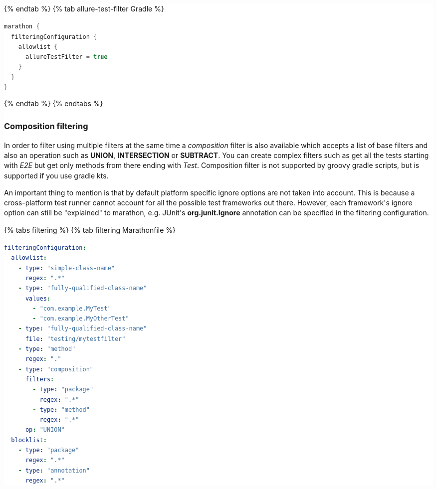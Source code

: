 {% endtab %} {% tab allure-test-filter Gradle %}
```kotlin
marathon {
  filteringConfiguration {
    allowlist {
      allureTestFilter = true
    }
  }
}
```
{% endtab %} {% endtabs %}

### Composition filtering

In order to filter using multiple filters at the same time a *composition* filter is also available which accepts a list of base filters and
also an operation such as **UNION**, **INTERSECTION** or **SUBTRACT**. You can create complex filters such as get all the tests starting
with *E2E* but get only methods from there ending with *Test*. Composition filter is not supported by groovy gradle scripts, but is
supported if you use gradle kts.

An important thing to mention is that by default platform specific ignore options are not taken into account. This is because a
cross-platform test runner cannot account for all the possible test frameworks out there. However, each framework's ignore option can still
be "explained" to marathon, e.g. JUnit's **org.junit.Ignore** annotation can be specified in the filtering configuration.

{% tabs filtering %} {% tab filtering Marathonfile %}

```yaml
filteringConfiguration:
  allowlist:
    - type: "simple-class-name"
      regex: ".*"
    - type: "fully-qualified-class-name"
      values:
        - "com.example.MyTest"
        - "com.example.MyOtherTest"
    - type: "fully-qualified-class-name"
      file: "testing/mytestfilter"
    - type: "method"
      regex: "."
    - type: "composition"
      filters:
        - type: "package"
          regex: ".*"
        - type: "method"
          regex: ".*"
      op: "UNION"
  blocklist:
    - type: "package"
      regex: ".*"
    - type: "annotation"
      regex: ".*"
```
